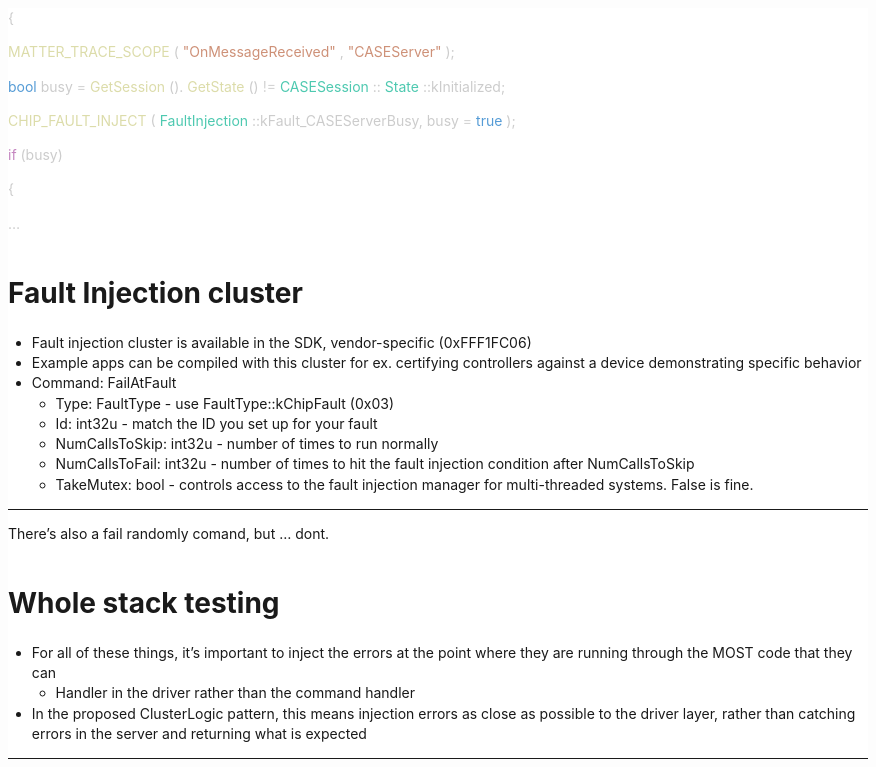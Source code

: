 <span style="color:#CCCCCC">\{</span>

<span style="color:#CCCCCC">   </span>  <span style="color:#DCDCAA">MATTER\_TRACE\_SCOPE</span>  <span style="color:#CCCCCC">\(</span>  <span style="color:#CE9178">"OnMessageReceived"</span>  <span style="color:#CCCCCC">\, </span>  <span style="color:#CE9178">"CASEServer"</span>  <span style="color:#CCCCCC">\);</span>

<span style="color:#CCCCCC">   </span>  <span style="color:#569CD6">bool</span>  <span style="color:#CCCCCC"> busy </span>  <span style="color:#D4D4D4">=</span>  <span style="color:#CCCCCC"> </span>  <span style="color:#DCDCAA">GetSession</span>  <span style="color:#CCCCCC">\(\)\.</span>  <span style="color:#DCDCAA">GetState</span>  <span style="color:#CCCCCC">\(\) </span>  <span style="color:#D4D4D4">\!=</span>  <span style="color:#CCCCCC"> </span>  <span style="color:#4EC9B0">CASESession</span>  <span style="color:#CCCCCC">::</span>  <span style="color:#4EC9B0">State</span>  <span style="color:#CCCCCC">::kInitialized;</span>

<span style="color:#CCCCCC">   </span>  <span style="color:#DCDCAA">CHIP\_FAULT\_INJECT</span>  <span style="color:#CCCCCC">\(</span>  <span style="color:#4EC9B0">FaultInjection</span>  <span style="color:#CCCCCC">::kFault\_CASEServerBusy\, busy </span>  <span style="color:#D4D4D4">=</span>  <span style="color:#CCCCCC"> </span>  <span style="color:#569CD6">true</span>  <span style="color:#CCCCCC">\);</span>

<span style="color:#CCCCCC">   </span>  <span style="color:#C586C0">if</span>  <span style="color:#CCCCCC"> \(busy\)</span>

<span style="color:#CCCCCC">   \{</span>

<span style="color:#CCCCCC">…</span>

# Fault Injection cluster

* Fault injection cluster is available in the SDK\, vendor\-specific \(0xFFF1FC06\)
* Example apps can be compiled with this cluster for ex\. certifying controllers against a device demonstrating specific behavior
* Command: FailAtFault
  * Type: FaultType \- use FaultType::kChipFault \(0x03\)
  * Id: int32u \- match the ID you set up for your fault
  * NumCallsToSkip: int32u \- number of times to run normally
  * NumCallsToFail: int32u \- number of times to hit the fault injection condition after NumCallsToSkip
  * TakeMutex: bool \- controls access to the fault injection manager for multi\-threaded systems\. False is fine\.

---

There’s also a fail randomly comand, but … dont.

# Whole stack testing

* For all of these things\, it’s important to inject the errors at the point where they are running through the MOST code that they can
  * Handler in the driver rather than the command handler
* In the proposed ClusterLogic pattern\, this means injection errors as close as possible to the driver layer\, rather than catching errors in the server and returning what is expected

---